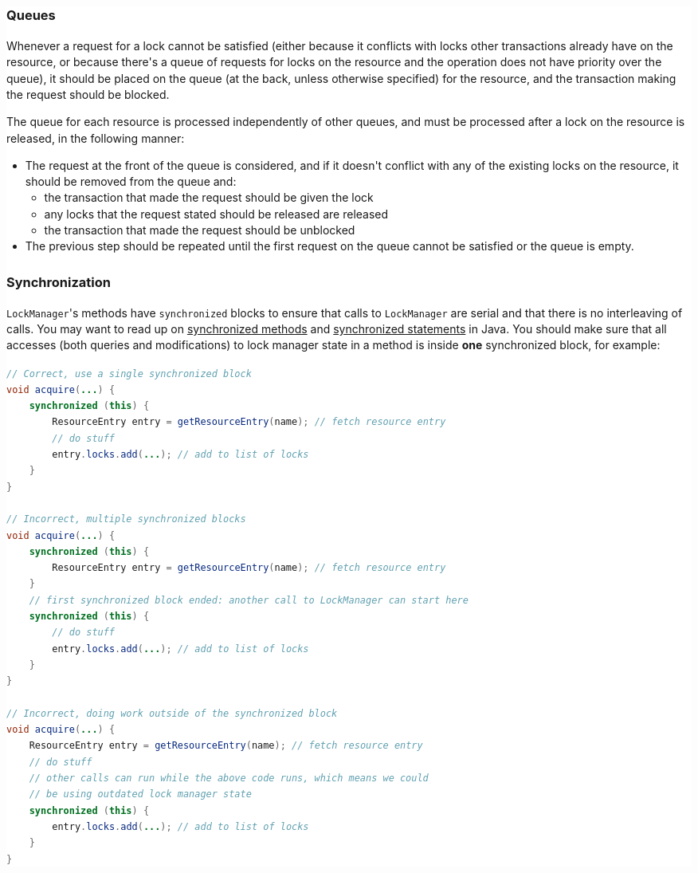 ### Queues

Whenever a request for a lock cannot be satisfied \(either because it conflicts with locks other transactions already have on the resource, or because there's a queue of requests for locks on the resource and the operation does not have priority over the queue\), it should be placed on the queue \(at the back, unless otherwise specified\) for the resource, and the transaction making the request should be blocked.

The queue for each resource is processed independently of other queues, and must be processed after a lock on the resource is released, in the following manner:

* The request at the front of the queue is considered, and if it doesn't conflict with any of the existing locks on the resource, it should be removed from the queue and:
  * the transaction that made the request should be given the lock
  * any locks that the request stated should be released are released
  * the transaction that made the request should be unblocked
* The previous step should be repeated until the first request on the queue cannot be satisfied or the queue is empty.

### **Synchronization**

`LockManager`'s methods have `synchronized` blocks to ensure that calls to `LockManager` are serial and that there is no interleaving of calls. You may want to read up on [synchronized methods](https://docs.oracle.com/javase/tutorial/essential/concurrency/syncmeth.html) and [synchronized statements](https://docs.oracle.com/javase/tutorial/essential/concurrency/locksync.html) in Java. You should make sure that all accesses \(both queries and modifications\) to lock manager state in a method is inside **one** synchronized block, for example:

```java
// Correct, use a single synchronized block
void acquire(...) {
    synchronized (this) {
        ResourceEntry entry = getResourceEntry(name); // fetch resource entry
        // do stuff
        entry.locks.add(...); // add to list of locks
    }
}

// Incorrect, multiple synchronized blocks
void acquire(...) {
    synchronized (this) {
        ResourceEntry entry = getResourceEntry(name); // fetch resource entry
    }
    // first synchronized block ended: another call to LockManager can start here
    synchronized (this) {
        // do stuff
        entry.locks.add(...); // add to list of locks
    }
}

// Incorrect, doing work outside of the synchronized block
void acquire(...) {
    ResourceEntry entry = getResourceEntry(name); // fetch resource entry
    // do stuff
    // other calls can run while the above code runs, which means we could
    // be using outdated lock manager state
    synchronized (this) {
        entry.locks.add(...); // add to list of locks
    }
}
```
